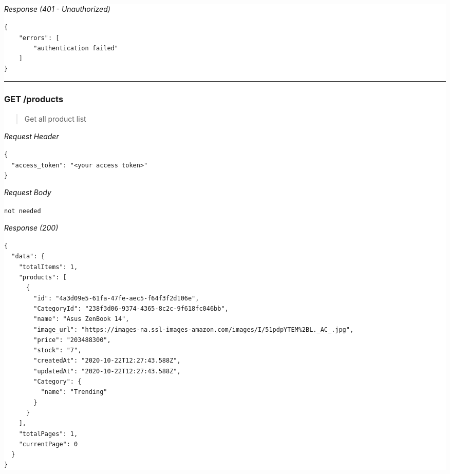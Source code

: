 _Response (401 - Unauthorized)_

```
{
    "errors": [
        "authentication failed"
    ]
}
```

---

### GET /products

> Get all product list

_Request Header_

```
{
  "access_token": "<your access token>"
}
```

_Request Body_

```
not needed
```

_Response (200)_

```
{
  "data": {
    "totalItems": 1,
    "products": [
      {
        "id": "4a3d09e5-61fa-47fe-aec5-f64f3f2d106e",
        "CategoryId": "238f3d06-9374-4365-8c2c-9f618fc046bb",
        "name": "Asus ZenBook 14",
        "image_url": "https://images-na.ssl-images-amazon.com/images/I/51pdpYTEM%2BL._AC_.jpg",
        "price": "203488300",
        "stock": "7",
        "createdAt": "2020-10-22T12:27:43.588Z",
        "updatedAt": "2020-10-22T12:27:43.588Z",
        "Category": {
          "name": "Trending"
        }
      }
    ],
    "totalPages": 1,
    "currentPage": 0
  }
}
```
